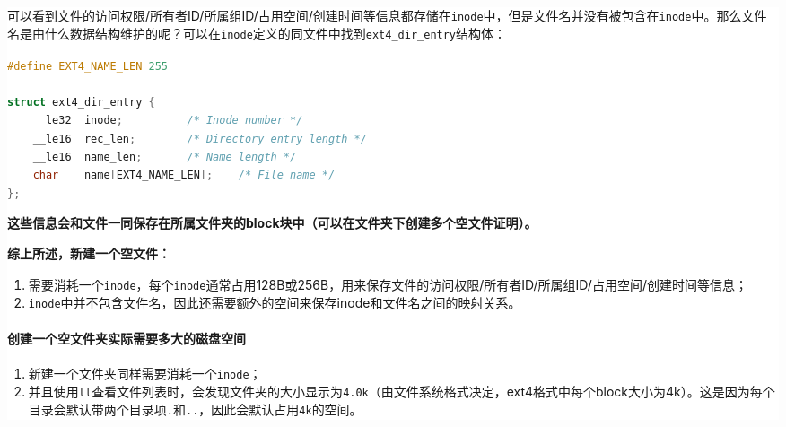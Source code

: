 可以看到文件的访问权限/所有者ID/所属组ID/占用空间/创建时间等信息都存储在`inode`中，但是文件名并没有被包含在`inode`中。那么文件名是由什么数据结构维护的呢？可以在`inode`定义的同文件中找到`ext4_dir_entry`结构体：

```c
#define EXT4_NAME_LEN 255

struct ext4_dir_entry {
	__le32	inode;			/* Inode number */
	__le16	rec_len;		/* Directory entry length */
	__le16	name_len;		/* Name length */
	char	name[EXT4_NAME_LEN];	/* File name */
};
```

**这些信息会和文件一同保存在所属文件夹的block块中（可以在文件夹下创建多个空文件证明）。**

**综上所述，新建一个空文件：**

1. 需要消耗一个`inode`，每个`inode`通常占用128B或256B，用来保存文件的访问权限/所有者ID/所属组ID/占用空间/创建时间等信息；
2. `inode`中并不包含文件名，因此还需要额外的空间来保存inode和文件名之间的映射关系。

#### 创建一个空文件夹实际需要多大的磁盘空间

1. 新建一个文件夹同样需要消耗一个`inode`；
2. 并且使用`ll`查看文件列表时，会发现文件夹的大小显示为`4.0k`（由文件系统格式决定，ext4格式中每个block大小为4k）。这是因为每个目录会默认带两个目录项`.`和`..`，因此会默认占用`4k`的空间。